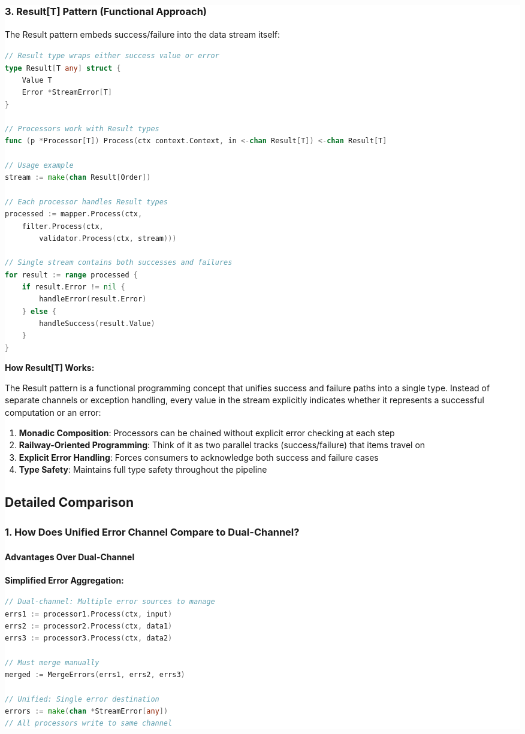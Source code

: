 ### 3. Result[T] Pattern (Functional Approach)

The Result pattern embeds success/failure into the data stream itself:

```go
// Result type wraps either success value or error
type Result[T any] struct {
    Value T
    Error *StreamError[T]
}

// Processors work with Result types
func (p *Processor[T]) Process(ctx context.Context, in <-chan Result[T]) <-chan Result[T]

// Usage example
stream := make(chan Result[Order])

// Each processor handles Result types
processed := mapper.Process(ctx,
    filter.Process(ctx,
        validator.Process(ctx, stream)))

// Single stream contains both successes and failures
for result := range processed {
    if result.Error != nil {
        handleError(result.Error)
    } else {
        handleSuccess(result.Value)
    }
}
```

**How Result[T] Works:**

The Result pattern is a functional programming concept that unifies success and failure paths into a single type. Instead of separate channels or exception handling, every value in the stream explicitly indicates whether it represents a successful computation or an error:

1. **Monadic Composition**: Processors can be chained without explicit error checking at each step
2. **Railway-Oriented Programming**: Think of it as two parallel tracks (success/failure) that items travel on
3. **Explicit Error Handling**: Forces consumers to acknowledge both success and failure cases
4. **Type Safety**: Maintains full type safety throughout the pipeline

## Detailed Comparison

### 1. How Does Unified Error Channel Compare to Dual-Channel?

#### Advantages Over Dual-Channel

**Simplified Error Aggregation:**
```go
// Dual-channel: Multiple error sources to manage
errs1 := processor1.Process(ctx, input)
errs2 := processor2.Process(ctx, data1)
errs3 := processor3.Process(ctx, data2)

// Must merge manually
merged := MergeErrors(errs1, errs2, errs3)

// Unified: Single error destination
errors := make(chan *StreamError[any])
// All processors write to same channel
```
